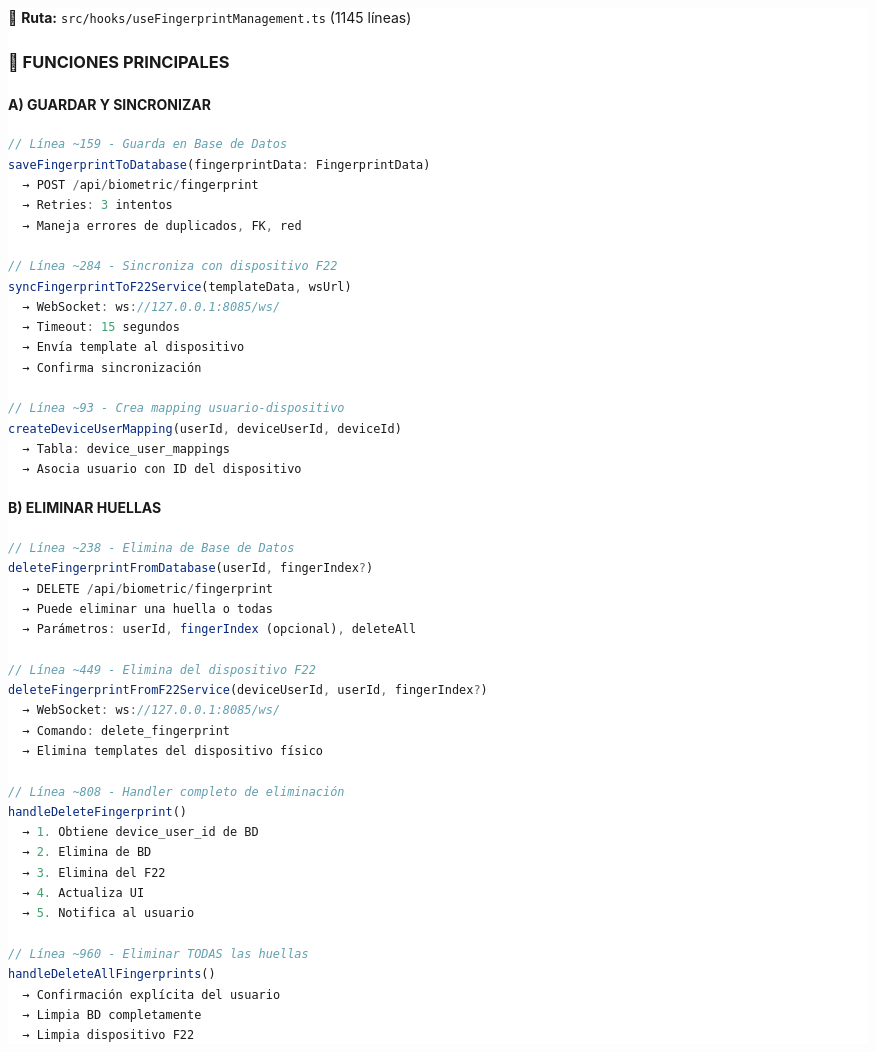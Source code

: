 📁 **Ruta:** `src/hooks/useFingerprintManagement.ts` (1145 líneas)

### **🔑 FUNCIONES PRINCIPALES**

#### **A) GUARDAR Y SINCRONIZAR**

```typescript
// Línea ~159 - Guarda en Base de Datos
saveFingerprintToDatabase(fingerprintData: FingerprintData)
  → POST /api/biometric/fingerprint
  → Retries: 3 intentos
  → Maneja errores de duplicados, FK, red

// Línea ~284 - Sincroniza con dispositivo F22
syncFingerprintToF22Service(templateData, wsUrl)
  → WebSocket: ws://127.0.0.1:8085/ws/
  → Timeout: 15 segundos
  → Envía template al dispositivo
  → Confirma sincronización

// Línea ~93 - Crea mapping usuario-dispositivo
createDeviceUserMapping(userId, deviceUserId, deviceId)
  → Tabla: device_user_mappings
  → Asocia usuario con ID del dispositivo
```

#### **B) ELIMINAR HUELLAS**

```typescript
// Línea ~238 - Elimina de Base de Datos
deleteFingerprintFromDatabase(userId, fingerIndex?)
  → DELETE /api/biometric/fingerprint
  → Puede eliminar una huella o todas
  → Parámetros: userId, fingerIndex (opcional), deleteAll

// Línea ~449 - Elimina del dispositivo F22
deleteFingerprintFromF22Service(deviceUserId, userId, fingerIndex?)
  → WebSocket: ws://127.0.0.1:8085/ws/
  → Comando: delete_fingerprint
  → Elimina templates del dispositivo físico

// Línea ~808 - Handler completo de eliminación
handleDeleteFingerprint()
  → 1. Obtiene device_user_id de BD
  → 2. Elimina de BD
  → 3. Elimina del F22
  → 4. Actualiza UI
  → 5. Notifica al usuario

// Línea ~960 - Eliminar TODAS las huellas
handleDeleteAllFingerprints()
  → Confirmación explícita del usuario
  → Limpia BD completamente
  → Limpia dispositivo F22
```
